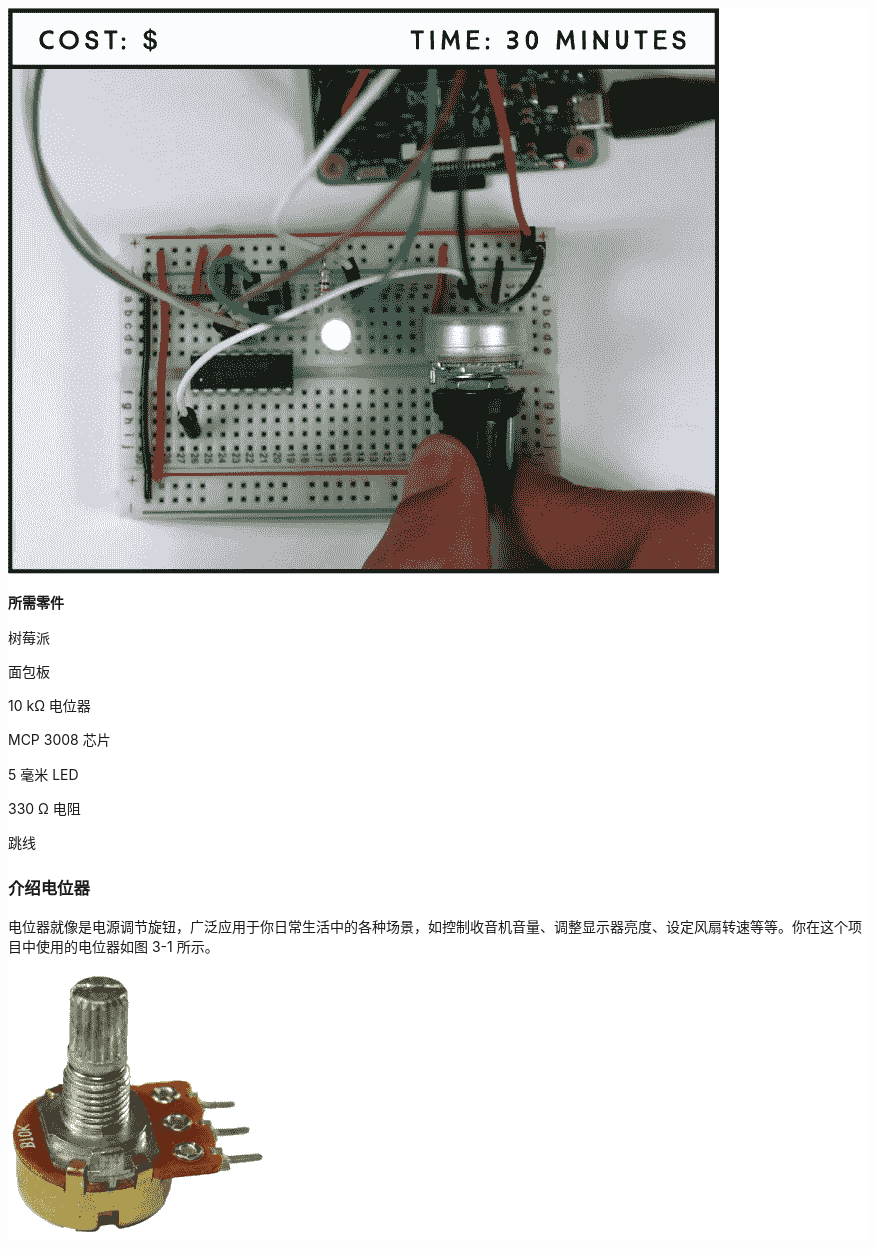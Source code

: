 ![image](img/f0053-01.jpg)

**所需零件**

树莓派

面包板

10 kΩ 电位器

MCP 3008 芯片

5 毫米 LED

330 Ω 电阻

跳线

### **介绍电位器**

电位器就像是电源调节旋钮，广泛应用于你日常生活中的各种场景，如控制收音机音量、调整显示器亮度、设定风扇转速等等。你在这个项目中使用的电位器如图 3-1 所示。

![image](img/f0054-01.jpg)
